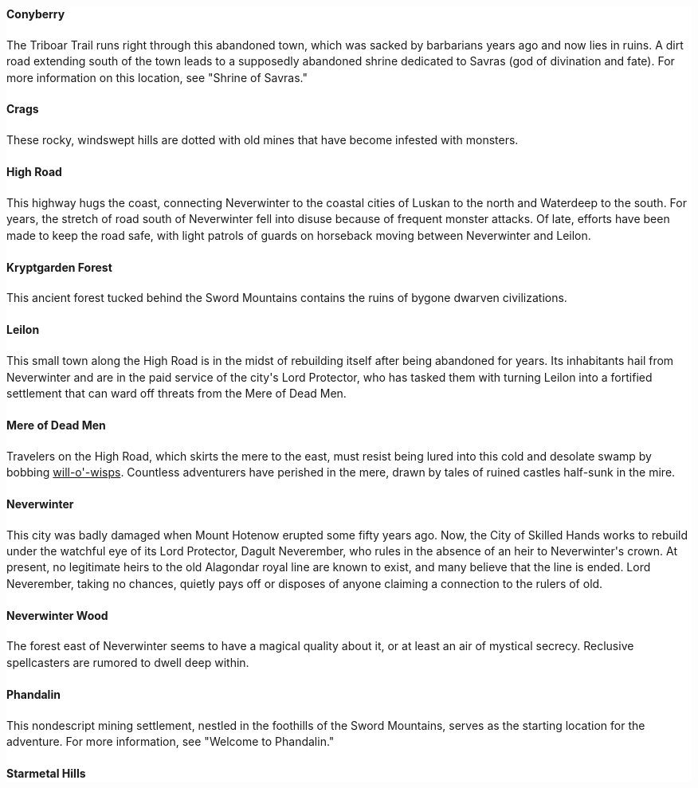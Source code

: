 #### Conyberry

The Triboar Trail runs right through this abandoned town, which was sacked by barbarians years ago and now lies in ruins. A dirt road extending south of the town leads to a supposedly abandoned shrine dedicated to Savras (god of divination and fate). For more information on this location, see "Shrine of Savras."

#### Crags

These rocky, windswept hills are dotted with old mines that have become infested with monsters.

#### High Road

This highway hugs the coast, connecting Neverwinter to the coastal cities of Luskan to the north and Waterdeep to the south. For years, the stretch of road south of Neverwinter fell into disuse because of frequent monster attacks. Of late, efforts have been made to keep the road safe, with light patrols of guards on horseback moving between Neverwinter and Leilon.

#### Kryptgarden Forest

This ancient forest tucked behind the Sword Mountains contains the ruins of bygone dwarven civilizations.

#### Leilon

This small town along the High Road is in the midst of rebuilding itself after being abandoned for years. Its inhabitants hail from Neverwinter and are in the paid service of the city's Lord Protector, who has tasked them with turning Leilon into a fortified settlement that can ward off threats from the Mere of Dead Men.

#### Mere of Dead Men

Travelers on the High Road, which skirts the mere to the east, must resist being lured into this cold and desolate swamp by bobbing [will-o'-wisps](Mechanics/bestiary/undead/will-o-wisp.md). Countless adventurers have perished in the mere, drawn by tales of ruined castles half-sunk in the mire.

#### Neverwinter

This city was badly damaged when Mount Hotenow erupted some fifty years ago. Now, the City of Skilled Hands works to rebuild under the watchful eye of its Lord Protector, Dagult Neverember, who rules in the absence of an heir to Neverwinter's crown. At present, no legitimate heirs to the old Alagondar royal line are known to exist, and many believe that the line is ended. Lord Neverember, taking no chances, quietly pays off or disposes of anyone claiming a connection to the rulers of old.

#### Neverwinter Wood

The forest east of Neverwinter seems to have a magical quality about it, or at least an air of mystical secrecy. Reclusive spellcasters are rumored to dwell deep within.

#### Phandalin

This nondescript mining settlement, nestled in the foothills of the Sword Mountains, serves as the starting location for the adventure. For more information, see "Welcome to Phandalin."

#### Starmetal Hills
